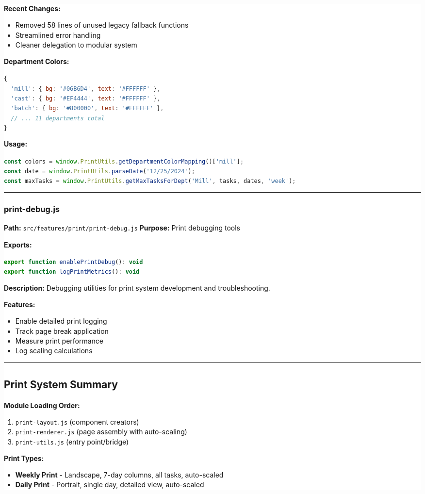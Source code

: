 **Recent Changes:**
- Removed 58 lines of unused legacy fallback functions
- Streamlined error handling
- Cleaner delegation to modular system

**Department Colors:**
```javascript
{
  'mill': { bg: '#06B6D4', text: '#FFFFFF' },
  'cast': { bg: '#EF4444', text: '#FFFFFF' },
  'batch': { bg: '#800000', text: '#FFFFFF' },
  // ... 11 departments total
}
```

**Usage:**
```javascript
const colors = window.PrintUtils.getDepartmentColorMapping()['mill'];
const date = window.PrintUtils.parseDate('12/25/2024');
const maxTasks = window.PrintUtils.getMaxTasksForDept('Mill', tasks, dates, 'week');
```

---

### print-debug.js
**Path:** `src/features/print/print-debug.js`
**Purpose:** Print debugging tools

**Exports:**
```javascript
export function enablePrintDebug(): void
export function logPrintMetrics(): void
```

**Description:**
Debugging utilities for print system development and troubleshooting.

**Features:**
- Enable detailed print logging
- Track page break application
- Measure print performance
- Log scaling calculations

---

## Print System Summary

**Module Loading Order:**
1. `print-layout.js` (component creators)
2. `print-renderer.js` (page assembly with auto-scaling)
3. `print-utils.js` (entry point/bridge)

**Print Types:**
- **Weekly Print** - Landscape, 7-day columns, all tasks, auto-scaled
- **Daily Print** - Portrait, single day, detailed view, auto-scaled
